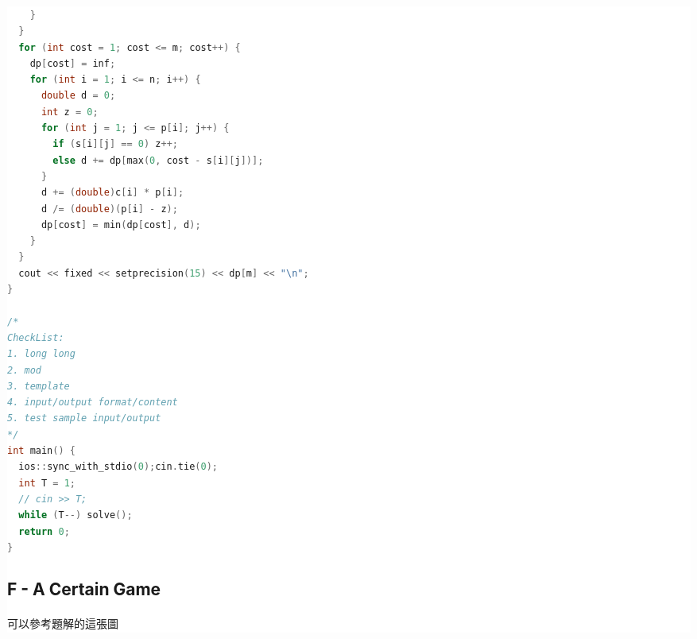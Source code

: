 ```cpp
    }
  }
  for (int cost = 1; cost <= m; cost++) {
    dp[cost] = inf;
    for (int i = 1; i <= n; i++) {
      double d = 0;
      int z = 0;
      for (int j = 1; j <= p[i]; j++) {
        if (s[i][j] == 0) z++;
        else d += dp[max(0, cost - s[i][j])];
      }
      d += (double)c[i] * p[i];
      d /= (double)(p[i] - z);
      dp[cost] = min(dp[cost], d);
    }
  }
  cout << fixed << setprecision(15) << dp[m] << "\n";
}

/*
CheckList:
1. long long
2. mod
3. template
4. input/output format/content
5. test sample input/output
*/
int main() {
  ios::sync_with_stdio(0);cin.tie(0);
  int T = 1;
  // cin >> T;
  while (T--) solve();
  return 0;
}
```

## F - A Certain Game

可以參考題解的這張圖
